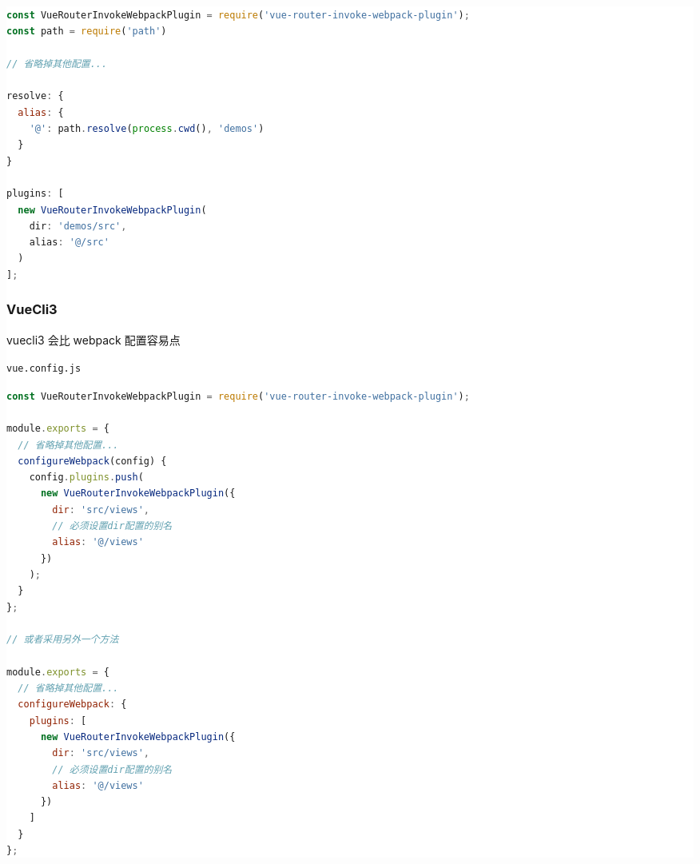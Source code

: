```javascript
const VueRouterInvokeWebpackPlugin = require('vue-router-invoke-webpack-plugin');
const path = require('path')

// 省略掉其他配置...

resolve: {
  alias: {
    '@': path.resolve(process.cwd(), 'demos')
  }
}

plugins: [
  new VueRouterInvokeWebpackPlugin(
    dir: 'demos/src',
    alias: '@/src'
  )
];
```

### VueCli3

vuecli3 会比 webpack 配置容易点

`vue.config.js`

```javascript
const VueRouterInvokeWebpackPlugin = require('vue-router-invoke-webpack-plugin');

module.exports = {
  // 省略掉其他配置...
  configureWebpack(config) {
    config.plugins.push(
      new VueRouterInvokeWebpackPlugin({
        dir: 'src/views',
        // 必须设置dir配置的别名
        alias: '@/views'
      })
    );
  }
};

// 或者采用另外一个方法

module.exports = {
  // 省略掉其他配置...
  configureWebpack: {
    plugins: [
      new VueRouterInvokeWebpackPlugin({
        dir: 'src/views',
        // 必须设置dir配置的别名
        alias: '@/views'
      })
    ]
  }
};
```
